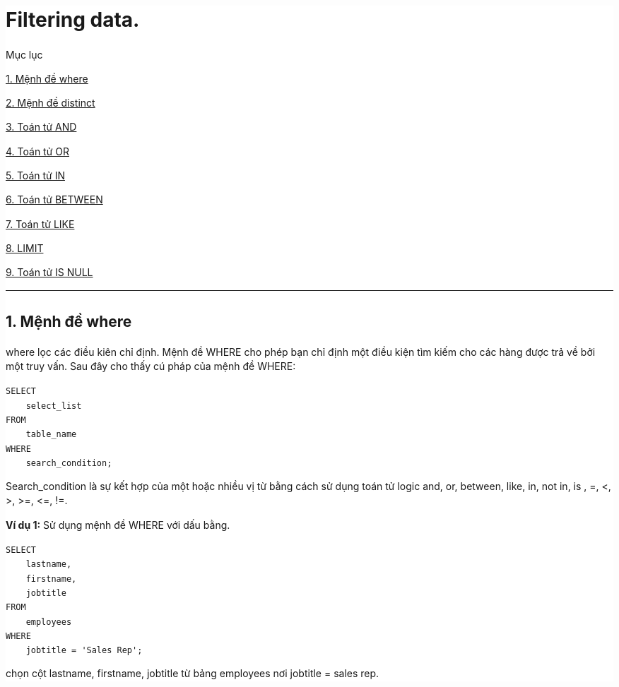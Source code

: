 # Filtering data.

Mục lục

[1. Mệnh đề where](#1)

[2. Mệnh đề distinct](#2)

[3. Toán tử AND](#3)

[4. Toán tử OR](#4)

[5. Toán tử IN](#5)

[6. Toán tử BETWEEN](#6)

[7. Toán tử LIKE](#7)

[8. LIMIT](#8)

[9. Toán tử IS NULL](#9)

----

<a name ="1"></a>
## 1. Mệnh đề where
where lọc các điều kiên chỉ định. Mệnh đề WHERE cho phép bạn chỉ định một điều kiện tìm kiếm cho các hàng được trả về bởi một truy vấn. Sau đây cho thấy cú pháp của mệnh đề WHERE:
```
SELECT 
    select_list
FROM
    table_name
WHERE
    search_condition;
```
Search_condition là sự kết hợp của một hoặc nhiều vị từ bằng cách sử dụng toán tử logic and, or, between, like, in, not in, is , =, <, >, >=, <=, !=.

**Ví dụ 1:** Sử dụng mệnh đề WHERE với dấu bằng.

```
SELECT 
    lastname, 
    firstname, 
    jobtitle
FROM
    employees
WHERE
    jobtitle = 'Sales Rep';
```
chọn cột lastname, firstname, jobtitle từ bảng employees nơi jobtitle = sales rep.